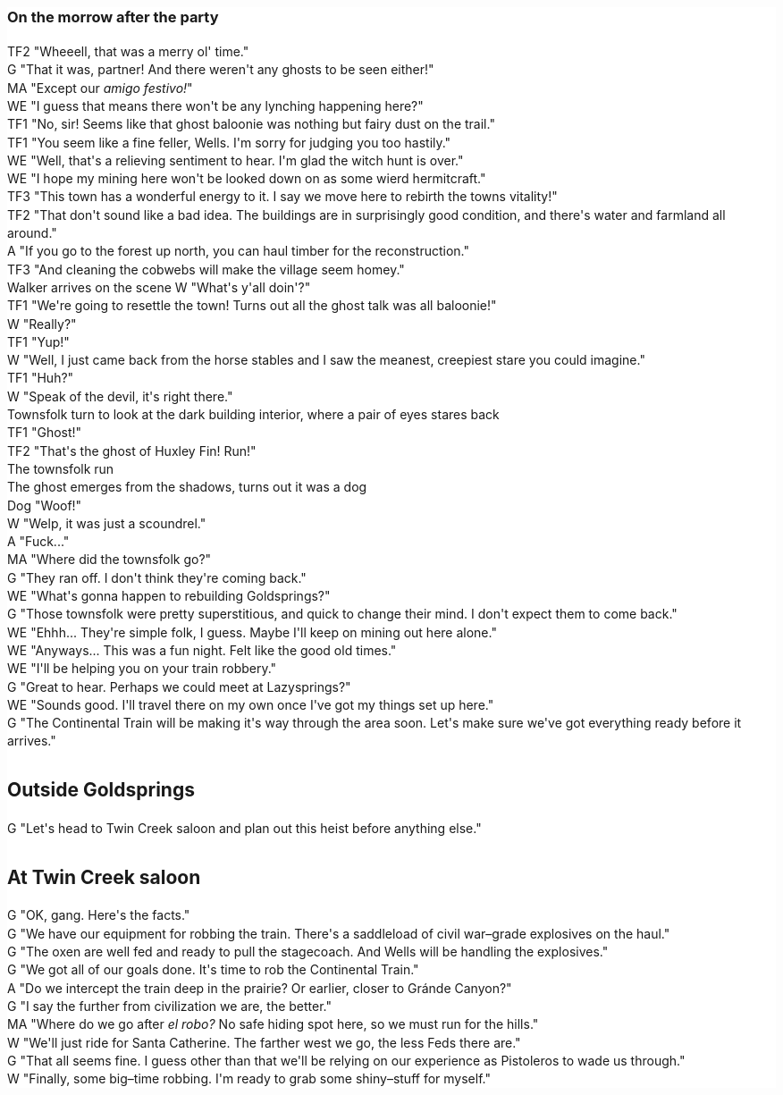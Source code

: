 ### On the morrow after the party
TF2 "Wheeell, that was a merry ol' time."<br>
G "That it was, partner! And there weren't any ghosts to be seen either!"<br>
MA "Except our <i>amigo festivo!</i>"<br>
WE "I guess that means there won't be any lynching happening here?"<br>
TF1 "No, sir! Seems like that ghost baloonie was nothing but fairy dust on the trail."<br>
TF1 "You seem like a fine feller, Wells. I'm sorry for judging you too hastily."<br>
WE "Well, that's a relieving sentiment to hear. I'm glad the witch hunt is over."<br>
WE "I hope my mining here won't be looked down on as some wierd hermitcraft."<br>
TF3 "This town has a wonderful energy to it. I say we move here to rebirth the towns vitality!"<br>
TF2 "That don't sound like a bad idea. The buildings are in surprisingly good condition, and there's water and farmland all around."<br>
A "If you go to the forest up north, you can haul timber for the reconstruction."<br>
TF3 "And cleaning the cobwebs will make the village seem homey."<br>
Walker arrives on the scene
W "What's y'all doin'?"<br>
TF1 "We're going to resettle the town! Turns out all the ghost talk was all baloonie!"<br>
W "Really?"<br>
TF1 "Yup!"<br>
W "Well, I just came back from the horse stables and I saw the meanest, creepiest stare you could imagine."<br>
TF1 "Huh?"<br>
W "Speak of the devil, it's right there."<br>
Townsfolk turn to look at the dark building interior, where a pair of eyes stares back<br>
TF1 "Ghost!"<br>
TF2 "That's the ghost of Huxley Fin! Run!"<br>
The townsfolk run<br>
The ghost emerges from the shadows, turns out it was a dog<br>
Dog "Woof!"<br>
W "Welp, it was just a scoundrel."<br>
A "Fuck..."<br>
MA "Where did the townsfolk go?"<br>
G "They ran off. I don't think they're coming back."<br>
WE "What's gonna happen to rebuilding Goldsprings?"<br>
G "Those townsfolk were pretty superstitious, and quick to change their mind. I don't expect them to come back."<br>
WE "Ehhh... They're simple folk, I guess. Maybe I'll keep on mining out here alone."<br>
WE "Anyways... This was a fun night. Felt like the good old times."<br>
WE "I'll be helping you on your train robbery."<br>
G "Great to hear. Perhaps we could meet at Lazysprings?"<br>
WE "Sounds good. I'll travel there on my own once I've got my things set up here."<br>
G "The Continental Train will be making it's way through the area soon. Let's make sure we've got everything ready before it arrives."

## Outside Goldsprings
G "Let's head to Twin Creek saloon and plan out this heist before anything else."

## At Twin Creek saloon
G "OK, gang. Here's the facts."<br>
G "We have our equipment for robbing the train. There's a saddleload of civil war–grade explosives on the haul."<br>
G "The oxen are well fed and ready to pull the stagecoach. And Wells will be handling the explosives."<br>
G "We got all of our goals done. It's time to rob the Continental Train."<br>
A "Do we intercept the train deep in the prairie? Or earlier, closer to Gránde Canyon?"<br>
G "I say the further from civilization we are, the better."<br>
MA "Where do we go after <i>el robo?</i> No safe hiding spot here, so we must run for the hills."<br>
W "We'll just ride for Santa Catherine. The farther west we go, the less Feds there are."<br>
G "That all seems fine. I guess other than that we'll be relying on our experience as Pistoleros to wade us through."<br>
W "Finally, some big–time robbing. I'm ready to grab some shiny–stuff for myself."<br>